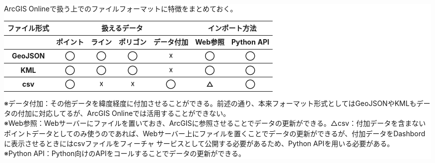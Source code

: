 
ArcGIS Onlineで扱う上でのファイルフォーマットに特徴をまとめておく。

<table>
<tr>
    <th colspan="1">ファイル形式</td>
    <th colspan="4">扱えるデータ</td>
    <th colspan="2">インポート方法</td>
</tr>
<tr>
    <th></td>
    <th>ポイント</th>
    <th>ライン</th>
    <th>ポリゴン</th>
    <th>データ付加</th>
    <th>Web参照</th>
    <th>Python API</th>
</tr>
<tr>
    <th>GeoJSON</th>
    <th>◯</th>
    <th>◯</th>
    <th>◯</th>
    <th>☓</th>
    <th>◯</th>
    <th>◯</th>
</tr>
<tr>
    <th>KML</th>
    <th>◯</th>
    <th>◯</th>
    <th>◯</th>
    <th>☓</th>
    <th>◯</th>
    <th>◯</th>
</tr>
<tr>
    <th>csv</th>
    <th>◯</th>
    <th>☓</th>
    <th>☓</th>
    <th>◯</th>
    <th>△</th>
    <th>◯</th>
</tr>
</table>

※データ付加：その他データを緯度経度に付加させることができる。前述の通り、本来フォーマット形式としてはGeoJSONやKMLもデータの付加に対応してるが、ArcGIS Onlineでは活用することができない。  
※Web参照：Webサーバーにファイルを置いておき、ArcGISに参照させることでデータの更新ができる。△csv：付加データを含まないポイントデータとしてのみ使うのであれば、Webサーバー上にファイルを置くことでデータの更新ができるが、付加データをDashbordに表示させるときにはcsvファイルをフィーチャ サービスとして公開する必要があるため、Python APIを用いる必要がある。  
※Python API：Python向けのAPIをコールすることでデータの更新ができる。
